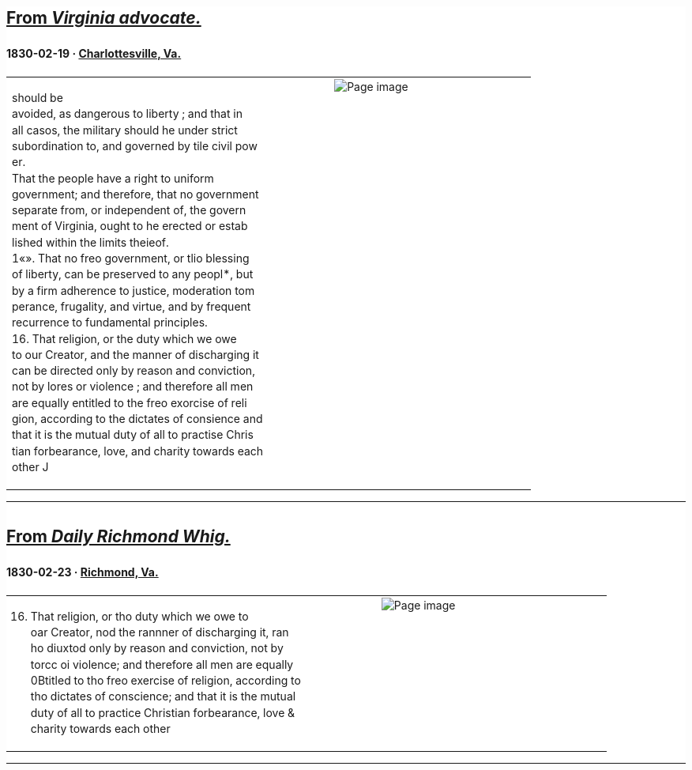 ## [From _Virginia advocate._](https://www.loc.gov/resource/sn84024689/1830-02-19/ed-1/?sp=1)

#### 1830-02-19 &middot; [Charlottesville, Va.](http://dbpedia.org/resource/Charlottesville%2C_Virginia)

<table style="width: 100%;"><tr><td style="width: 50%">

should be  
avoided, as dangerous to liberty ; and that in  
all casos, the military should he under strict  
subordination to, and governed by tile civil pow­  
er.  
That the people have a right to uniform  
government; and therefore, that no government  
separate from, or independent of, the govern­  
ment of Virginia, ought to he erected or estab­  
lished within the limits theieof.  
1«». That no freo government, or tlio blessing  
of liberty, can be preserved to any peopl*, but  
by a firm adherence to justice, moderation tom­  
perance, frugality, and virtue, and by frequent  
recurrence to fundamental principles.  
16. That religion, or the duty which we owe  
to our Creator, and the manner of discharging it  
can be directed only by reason and conviction,  
not by lores or violence ; and therefore all men  
are equally entitled to the freo exorcise of reli­  
gion, according to the dictates of consience and  
that it is the mutual duty of all to practise Chris  
tian forbearance, love, and charity towards each  
other J
</td><td style="width: 50%; max-height: 75%; margin: auto; display: block;">
<img alt="Page image" src="https://tile.loc.gov/image-services/iiif/service:ndnp:vi:batch_vi_naturals_ver01:data:sn84024689:0041418411A:1830021901:0143/pct:18.861712135465662,37.40723562152134,14.759067628305633,11.402288188002474/!600,600/0/default.jpg"/>
</td>
</tr></table>

---

## [From _Daily Richmond Whig._](https://www.loc.gov/resource/sn85026767/1830-02-23/ed-1/?sp=4)

#### 1830-02-23 &middot; [Richmond, Va.](http://dbpedia.org/resource/Richmond%2C_Virginia)

<table style="width: 100%;"><tr><td style="width: 50%">

  
16. That religion, or tho duty which we owe to  
oar Creator, nod the rannner of discharging it, ran  
ho diuxtod only by reason and conviction, not by  
torcc oi violence; and therefore all men are equally  
0Btitled to tho freo exercise of religion, according to  
tho dictates of conscience; and that it is the mutual  
duty of all to practice Christian forbearance, love &amp;  
charity towards each other
</td><td style="width: 50%; max-height: 75%; margin: auto; display: block;">
<img alt="Page image" src="https://tile.loc.gov/image-services/iiif/service:ndnp:vi:batch_vi_appaloosa_ver01:data:sn85026767:00414184571:1830022301:0186/pct:6.024096385542169,74.93472584856397,17.78465212200152,4.25270986628689/!600,600/0/default.jpg"/>
</td>
</tr></table>

---